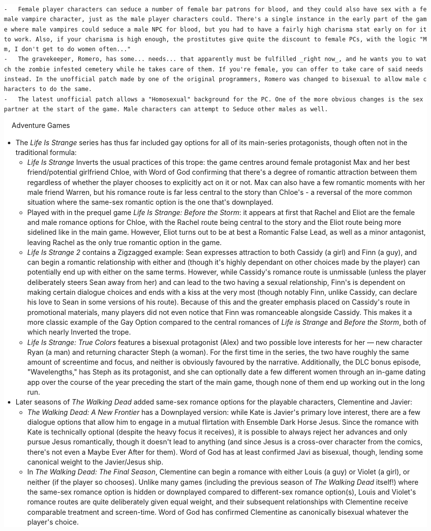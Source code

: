     -   Female player characters can seduce a number of female bar patrons for blood, and they could also have sex with a female vampire character, just as the male player characters could. There's a single instance in the early part of the game where male vampires could seduce a male NPC for blood, but you had to have a fairly high charisma stat early on for it to work. Also, if your charisma is high enough, the prostitutes give quite the discount to female PCs, with the logic "Mm, I don't get to do women often..."
    -   The gravekeeper, Romero, has some... needs... that apparently must be fulfilled _right now_, and he wants you to watch the zombie infested cemetery while he takes care of them. If you're female, you can offer to take care of said needs instead. In the unofficial patch made by one of the original programmers, Romero was changed to bisexual to allow male characters to do the same.
    -   The latest unofficial patch allows a "Homosexual" background for the PC. One of the more obvious changes is the sex partner at the start of the game. Male characters can attempt to Seduce other males as well.

    Adventure Games 

-   The _Life Is Strange_ series has thus far included gay options for all of its main-series protagonists, though often not in the traditional formula:
    -   _Life Is Strange_ Inverts the usual practices of this trope: the game centres around female protagonist Max and her best friend/potential girlfriend Chloe, with Word of God confirming that there's a degree of romantic attraction between them regardless of whether the player chooses to explicitly act on it or not. Max can also have a few romantic moments with her male friend Warren, but his romance route is far less central to the story than Chloe's - a reversal of the more common situation where the same-sex romantic option is the one that's downplayed.
    -   Played with in the prequel game _Life Is Strange: Before the Storm_: it appears at first that Rachel and Eliot are the female and male romance options for Chloe, with the Rachel route being central to the story and the Eliot route being more sidelined like in the main game. However, Eliot turns out to be at best a Romantic False Lead, as well as a minor antagonist, leaving Rachel as the only true romantic option in the game.
    -   _Life Is Strange 2_ contains a Zigzagged example: Sean expresses attraction to both Cassidy (a girl) and Finn (a guy), and can begin a romantic relationship with either and (though it's highly dependant on other choices made by the player) can potentially end up with either on the same terms. However, while Cassidy's romance route is unmissable (unless the player deliberately steers Sean away from her) and can lead to the two having a sexual relationship, Finn's is dependent on making certain dialogue choices and ends with a kiss at the very most (though notably Finn, unlike Cassidy, can declare his love to Sean in some versions of his route). Because of this and the greater emphasis placed on Cassidy's route in promotional materials, many players did not even notice that Finn was romanceable alongside Cassidy. This makes it a more classic example of the Gay Option compared to the central romances of _Life is Strange_ and _Before the Storm_, both of which nearly Inverted the trope.
    -   _Life Is Strange: True Colors_ features a bisexual protagonist (Alex) and two possible love interests for her — new character Ryan (a man) and returning character Steph (a woman). For the first time in the series, the two have roughly the same amount of screentime and focus, and neither is obviously favoured by the narrative. Additionally, the DLC bonus episode, "Wavelengths," has Steph as its protagonist, and she can optionally date a few different women through an in-game dating app over the course of the year preceding the start of the main game, though none of them end up working out in the long run.
-   Later seasons of _The Walking Dead_ added same-sex romance options for the playable characters, Clementine and Javier:
    -   _The Walking Dead: A New Frontier_ has a Downplayed version: while Kate is Javier's primary love interest, there are a few dialogue options that allow him to engage in a mutual flirtation with Ensemble Dark Horse Jesus. Since the romance with Kate is technically optional (despite the heavy focus it receives), it is possible to always reject her advances and only pursue Jesus romantically, though it doesn't lead to anything (and since Jesus is a cross-over character from the comics, there's not even a Maybe Ever After for them). Word of God has at least confirmed Javi as bisexual, though, lending some canonical weight to the Javier/Jesus ship.
    -   In _The Walking Dead: The Final Season_, Clementine can begin a romance with either Louis (a guy) or Violet (a girl), or neither (if the player so chooses). Unlike many games (including the previous season of _The Walking Dead_ itself!) where the same-sex romance option is hidden or downplayed compared to different-sex romance option(s), Louis and Violet's romance routes are quite deliberately given equal weight, and their subsequent relationships with Clementine receive comparable treatment and screen-time. Word of God has confirmed Clementine as canonically bisexual whatever the player's choice.